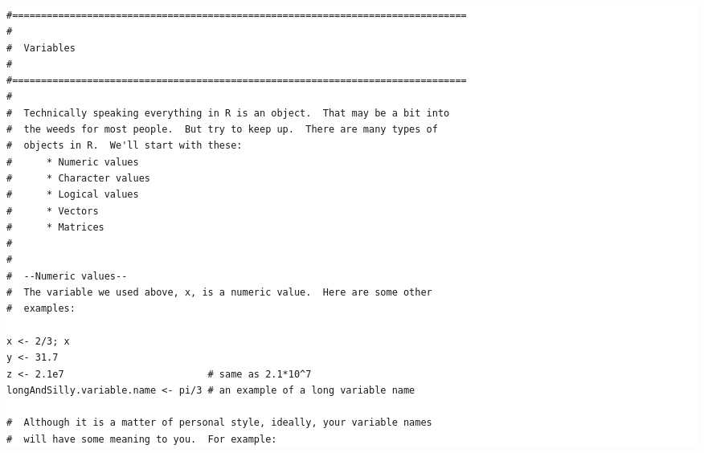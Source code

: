 
    #===============================================================================
    #
    #  Variables
    #
    #===============================================================================
    #
    #  Technically speaking everything in R is an object.  That may be a bit into
    #  the weeds for most people.  But try to keep up.  There are many types of
    #  objects in R.  We'll start with these:
    #      * Numeric values
    #      * Character values
    #      * Logical values
    #      * Vectors
    #      * Matrices
    #  
    #
    #  --Numeric values--
    #  The variable we used above, x, is a numeric value.  Here are some other
    #  examples:

    x <- 2/3; x
    y <- 31.7
    z <- 2.1e7                         # same as 2.1*10^7
    longAndSilly.variable.name <- pi/3 # an example of a long variable name

    #  Although it is a matter of personal style, ideally, your variable names
    #  will have some meaning to you.  For example:
